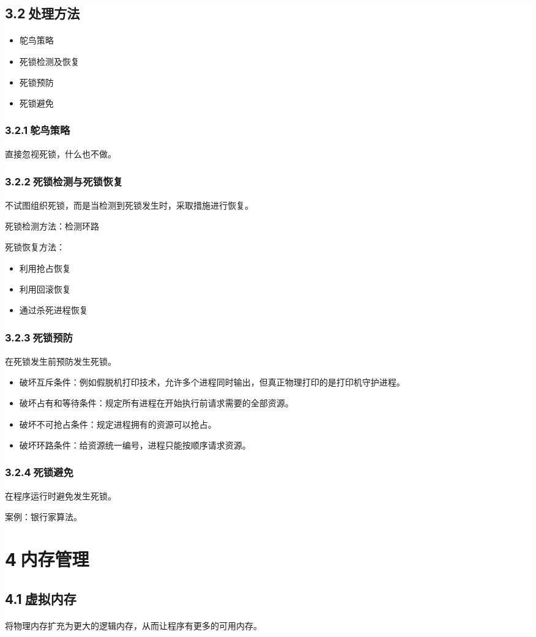 ## 3.2 处理方法

 * 鸵鸟策略

 * 死锁检测及恢复

 * 死锁预防

 * 死锁避免


### 3.2.1 鸵鸟策略
  
  直接忽视死锁，什么也不做。

### 3.2.2 死锁检测与死锁恢复

  不试图组织死锁，而是当检测到死锁发生时，采取措施进行恢复。
  
  死锁检测方法：检测环路
  
  死锁恢复方法：

  + 利用抢占恢复

  + 利用回滚恢复

  + 通过杀死进程恢复

### 3.2.3 死锁预防

  在死锁发生前预防发生死锁。

  + 破坏互斥条件：例如假脱机打印技术，允许多个进程同时输出，但真正物理打印的是打印机守护进程。

  + 破坏占有和等待条件：规定所有进程在开始执行前请求需要的全部资源。

  + 破坏不可抢占条件：规定进程拥有的资源可以抢占。

  + 破坏环路条件：给资源统一编号，进程只能按顺序请求资源。


### 3.2.4 死锁避免

在程序运行时避免发生死锁。

案例：银行家算法。

# 4 内存管理

## 4.1 虚拟内存

将物理内存扩充为更大的逻辑内存，从而让程序有更多的可用内存。

